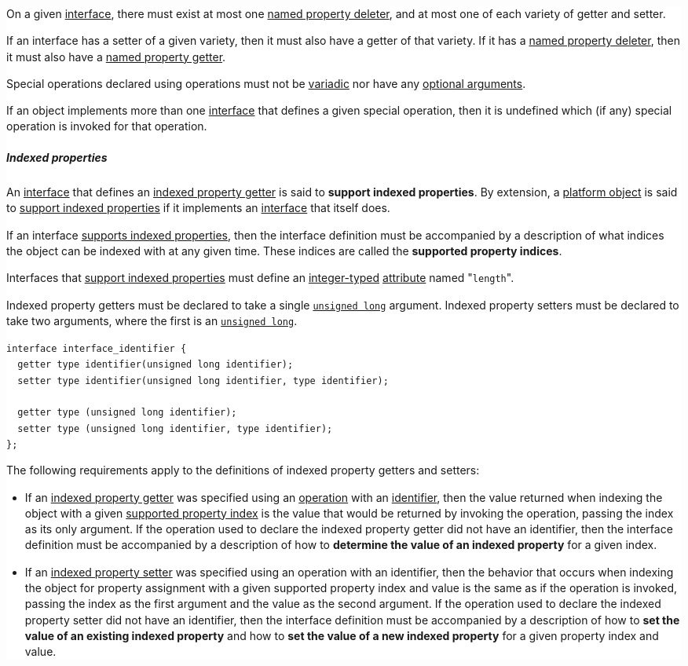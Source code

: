On a given [interface](#dfn-interface), there must exist at most one [named property deleter](#dfn-named-property-deleter), and at most one of each variety of getter and setter.

If an interface has a setter of a given variety, then it must also have a getter of that variety. If it has a [named property deleter](#dfn-named-property-deleter), then it must also have a [named property getter](#dfn-named-property-getter).

Special operations declared using operations must not be [variadic](#dfn-variadic) nor have any [optional arguments](#dfn-optional-argument).

If an object implements more than one [interface](#dfn-interface) that defines a given special operation, then it is undefined which (if any) special operation is invoked for that operation.


##### Indexed properties

An [interface](#dfn-interface) that defines an [indexed property getter](#dfn-indexed-property-getter) is said to **support indexed properties**. By extension, a [platform object](#dfn-platform-object) is said to [support indexed properties](#dfn-support-indexed-properties) if it implements an [interface](#dfn-interface) that itself does.

If an interface [supports indexed properties](#dfn-support-indexed-properties), then the interface definition must be accompanied by a description of what indices the object can be indexed with at any given time. These indices are called the **supported property indices**.

Interfaces that [support indexed properties](#dfn-support-indexed-properties) must define an [integer-typed](#dfn-integer-type) [attribute](#dfn-attribute) named "`length`".

Indexed property getters must be declared to take a single [`unsigned long`](#idl-unsigned-long) argument. Indexed property setters must be declared to take two arguments, where the first is an [`unsigned long`](#idl-unsigned-long).

```
interface interface_identifier {
  getter type identifier(unsigned long identifier);
  setter type identifier(unsigned long identifier, type identifier);

  getter type (unsigned long identifier);
  setter type (unsigned long identifier, type identifier);
};
```

The following requirements apply to the definitions of indexed property getters and setters:

- If an [indexed property getter](#dfn-indexed-property-getter) was specified using an [operation](#dfn-operation) with an [identifier](#dfn-identifier), then the value returned when indexing the object with a given [supported property index](#dfn-supported-property-indices) is the value that would be returned by invoking the operation, passing the index as its only argument. If the operation used to declare the indexed property getter did not have an identifier, then the interface definition must be accompanied by a description of how to **determine the value of an indexed property** for a given index.

- If an [indexed property setter](#dfn-indexed-property-setter) was specified using an operation with an identifier, then the behavior that occurs when indexing the object for property assignment with a given supported property index and value is the same as if the operation is invoked, passing the index as the first argument and the value as the second argument. If the operation used to declare the indexed property setter did not have an identifier, then the interface definition must be accompanied by a description of how to **set the value of an existing indexed property** and how to **set the value of a new indexed property** for a given property index and value.
